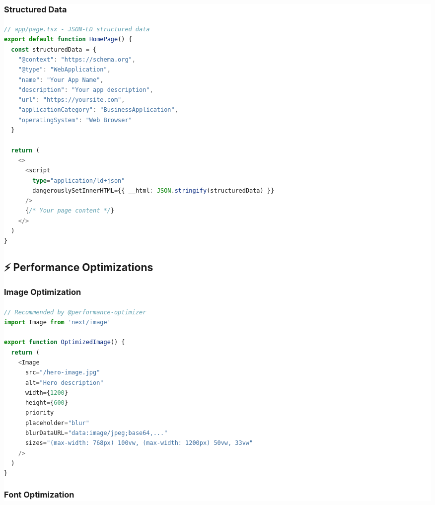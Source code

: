 ### Structured Data

```typescript
// app/page.tsx - JSON-LD structured data
export default function HomePage() {
  const structuredData = {
    "@context": "https://schema.org",
    "@type": "WebApplication",
    "name": "Your App Name",
    "description": "Your app description",
    "url": "https://yoursite.com",
    "applicationCategory": "BusinessApplication",
    "operatingSystem": "Web Browser"
  }

  return (
    <>
      <script
        type="application/ld+json"
        dangerouslySetInnerHTML={{ __html: JSON.stringify(structuredData) }}
      />
      {/* Your page content */}
    </>
  )
}
```

## ⚡ Performance Optimizations

### Image Optimization

```typescript
// Recommended by @performance-optimizer
import Image from 'next/image'

export function OptimizedImage() {
  return (
    <Image
      src="/hero-image.jpg"
      alt="Hero description"
      width={1200}
      height={600}
      priority
      placeholder="blur"
      blurDataURL="data:image/jpeg;base64,..."
      sizes="(max-width: 768px) 100vw, (max-width: 1200px) 50vw, 33vw"
    />
  )
}
```

### Font Optimization

